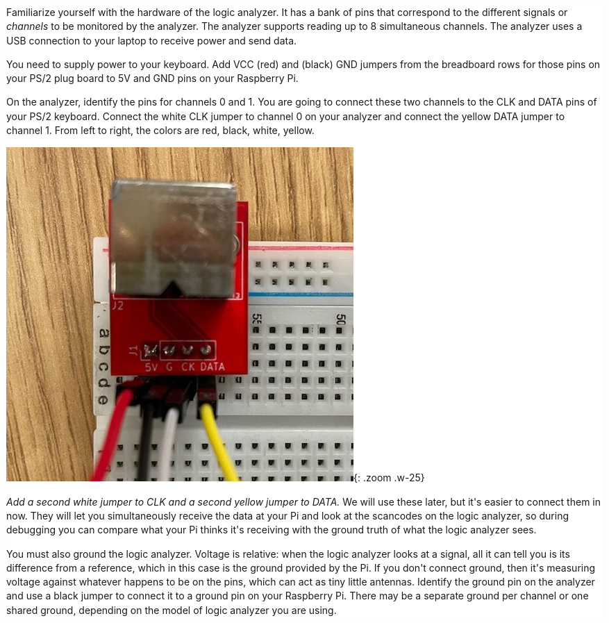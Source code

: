 Familiarize yourself with the hardware of the logic analyzer. It has a bank of
pins that correspond to the different signals or _channels_ to be monitored by
the analyzer. The analyzer supports reading up to 8 simultaneous channels. The
analyzer uses a USB connection to your laptop to receive power and send data.

You need to supply power to your keyboard.  Add VCC (red) and (black) GND
jumpers from the breadboard rows for those pins on your PS/2 plug board 
to 5V and GND pins on your Raspberry Pi.

On the analyzer, identify the pins for channels 0 and 1. You are going to
connect these two channels to the CLK and DATA pins of your PS/2 keyboard.
Connect the white CLK jumper to channel 0
on your analyzer and connect the yellow DATA jumper to channel 1.
From left to right, the colors are red, black, white, yellow.

![wire order](images/connector_wiring.jpg){: .zoom .w-25}

*Add a second white jumper to CLK and a second yellow jumper to DATA.*
We will use these later, but it's easier to connect them in now. They will
let you simultaneously receive the data at your Pi and look at the scancodes 
on the logic analyzer, so during debugging you can compare what your Pi thinks
it's receiving with the ground truth of what the logic analyzer sees.

You must also ground the logic analyzer. Voltage is relative: when the logic
analyzer looks at a signal, all it can tell you is its difference from a
reference, which in this case is the ground provided by the Pi. If you don't
connect ground, then it's measuring voltage against whatever happens to be
on the pins, which can act as tiny little antennas. Identify 
the ground pin on the analyzer and use a black jumper to connect it to a 
ground pin on your Raspberry Pi. There may be a separate ground per channel 
or one shared ground, depending on the model of logic analyzer you are using.
